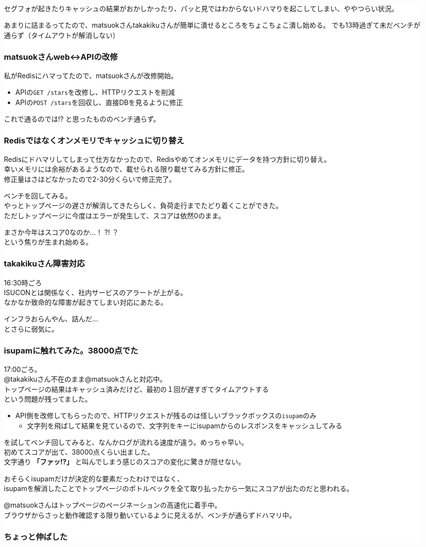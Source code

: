 セグフォが起きたりキャッシュの結果がおかしかったり、パッと見ではわからないドハマりを起こしてしまい、ややつらい状況。

あまりに詰まるってたので、matsuokさんtakakikuさんが簡単に潰せるところをちょこちょこ潰し始める。 でも13時過ぎて未だベンチが通らず（タイムアウトが解消しない）

### matsuokさんweb↔APIの改修

私がRedisにハマってたので、matsuokさんが改修開始。

  * APIの`GET /stars`を改修し、HTTPリクエストを削減
  * APIの`POST /stars`を回収し、直接DBを見るように修正

これで通るのでは!? と思ったもののベンチ通らず。

### Redisではなくオンメモリでキャッシュに切り替え

Redisにドハマリしてしまって仕方なかったので、Redisやめてオンメモリにデータを持つ方針に切り替え。  
幸いメモリには余裕があるようなので、載せられる限り載せてみる方針に修正。  
修正量はさほどなかったので2-30分くらいで修正完了。

ベンチを回してみる。  
やっとトップページの遅さが解消してきたらしく、負荷走行までたどり着くことができた。  
ただしトップページに今度はエラーが発生して、スコアは依然0のまま。

まさか今年はスコア0なのか…！ ?! ？  
という焦りが生まれ始める。

### takakikuさん障害対応

16:30時ごろ  
ISUCONとは関係なく、社内サービスのアラートが上がる。  
なかなか致命的な障害が起きてしまい対応にあたる。

インフラおらんやん、詰んだ…  
とさらに弱気に。

### isupamに触れてみた。38000点でた

17:00ごろ。  
@takakikuさん不在のまま@matsuokさんと対応中。  
トップページの結果はキャッシュ済みだけど、最初の１回が遅すぎてタイムアウトする  
という問題が残ってました。

  * API側を改修してもらったので、HTTPリクエストが残るのは怪しいブラックボックスの`isupam`のみ 
      * 文字列を飛ばして結果を見ているので、文字列をキーにisupamからのレスポンスをキャッシュしてみる

を試してベンチ回してみると、なんかログが流れる速度が違う。めっちゃ早い。  
初めてスコアが出て、38000点くらい出ました。  
文字通り **「ファッ!?」** と叫んでしまう感じのスコアの変化に驚きが隠せない。

おそらくisupamだけが決定的な要素だったわけではなく、  
isupamを解消したことでトップページのボトルベックを全て取り払ったから一気にスコアが出たのだと思われる。

@matsuokさんはトップページのページネーションの高速化に着手中。  
ブラウザからさっと動作確認する限り動いているように見えるが、ベンチが通らずドハマリ中。

### ちょっと伸ばした
